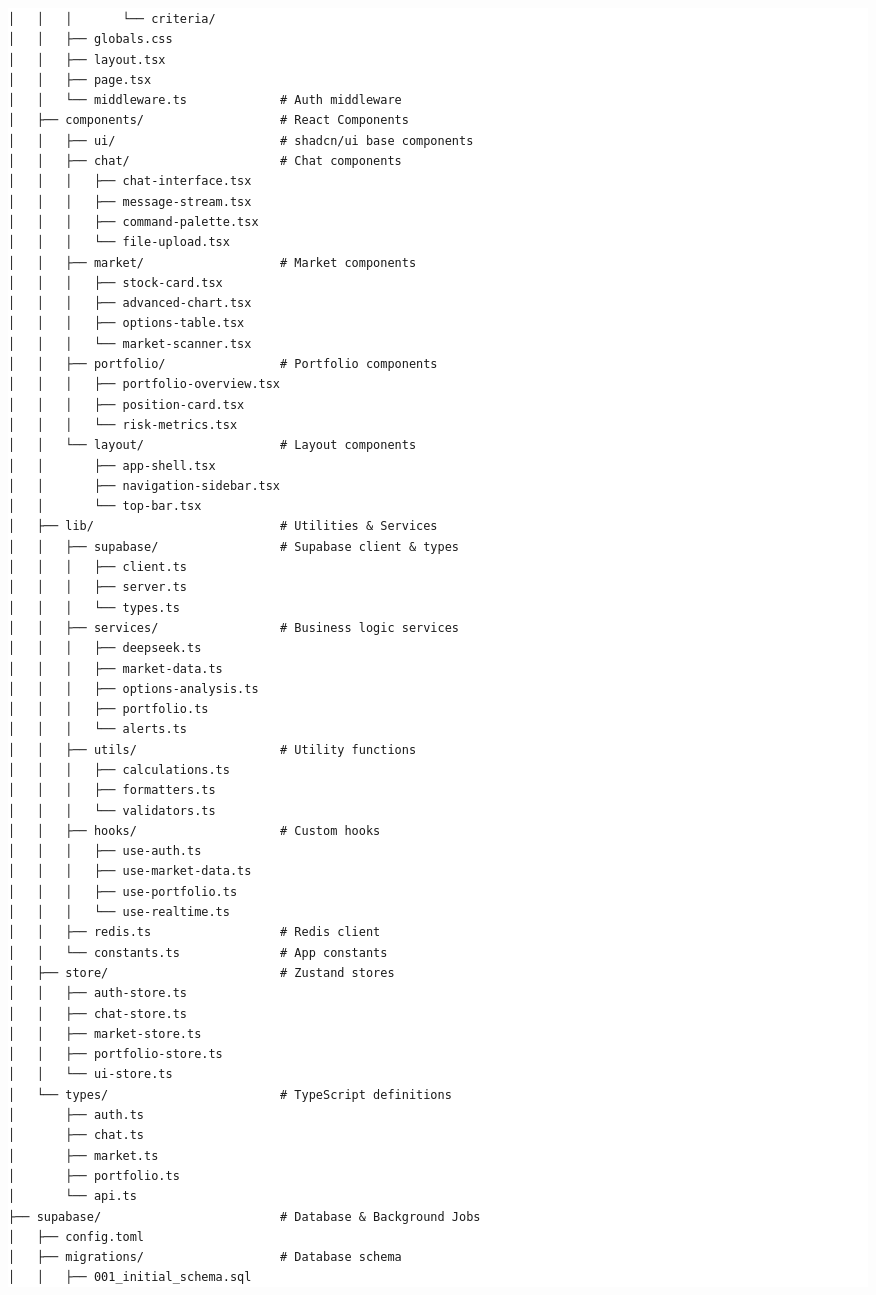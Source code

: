 ```
│   │   │       └── criteria/
│   │   ├── globals.css
│   │   ├── layout.tsx
│   │   ├── page.tsx
│   │   └── middleware.ts             # Auth middleware
│   ├── components/                   # React Components
│   │   ├── ui/                       # shadcn/ui base components
│   │   ├── chat/                     # Chat components
│   │   │   ├── chat-interface.tsx
│   │   │   ├── message-stream.tsx
│   │   │   ├── command-palette.tsx
│   │   │   └── file-upload.tsx
│   │   ├── market/                   # Market components
│   │   │   ├── stock-card.tsx
│   │   │   ├── advanced-chart.tsx
│   │   │   ├── options-table.tsx
│   │   │   └── market-scanner.tsx
│   │   ├── portfolio/                # Portfolio components
│   │   │   ├── portfolio-overview.tsx
│   │   │   ├── position-card.tsx
│   │   │   └── risk-metrics.tsx
│   │   └── layout/                   # Layout components
│   │       ├── app-shell.tsx
│   │       ├── navigation-sidebar.tsx
│   │       └── top-bar.tsx
│   ├── lib/                          # Utilities & Services
│   │   ├── supabase/                 # Supabase client & types
│   │   │   ├── client.ts
│   │   │   ├── server.ts
│   │   │   └── types.ts
│   │   ├── services/                 # Business logic services
│   │   │   ├── deepseek.ts
│   │   │   ├── market-data.ts
│   │   │   ├── options-analysis.ts
│   │   │   ├── portfolio.ts
│   │   │   └── alerts.ts
│   │   ├── utils/                    # Utility functions
│   │   │   ├── calculations.ts
│   │   │   ├── formatters.ts
│   │   │   └── validators.ts
│   │   ├── hooks/                    # Custom hooks
│   │   │   ├── use-auth.ts
│   │   │   ├── use-market-data.ts
│   │   │   ├── use-portfolio.ts
│   │   │   └── use-realtime.ts
│   │   ├── redis.ts                  # Redis client
│   │   └── constants.ts              # App constants
│   ├── store/                        # Zustand stores
│   │   ├── auth-store.ts
│   │   ├── chat-store.ts
│   │   ├── market-store.ts
│   │   ├── portfolio-store.ts
│   │   └── ui-store.ts
│   └── types/                        # TypeScript definitions
│       ├── auth.ts
│       ├── chat.ts
│       ├── market.ts
│       ├── portfolio.ts
│       └── api.ts
├── supabase/                         # Database & Background Jobs
│   ├── config.toml
│   ├── migrations/                   # Database schema
│   │   ├── 001_initial_schema.sql
```